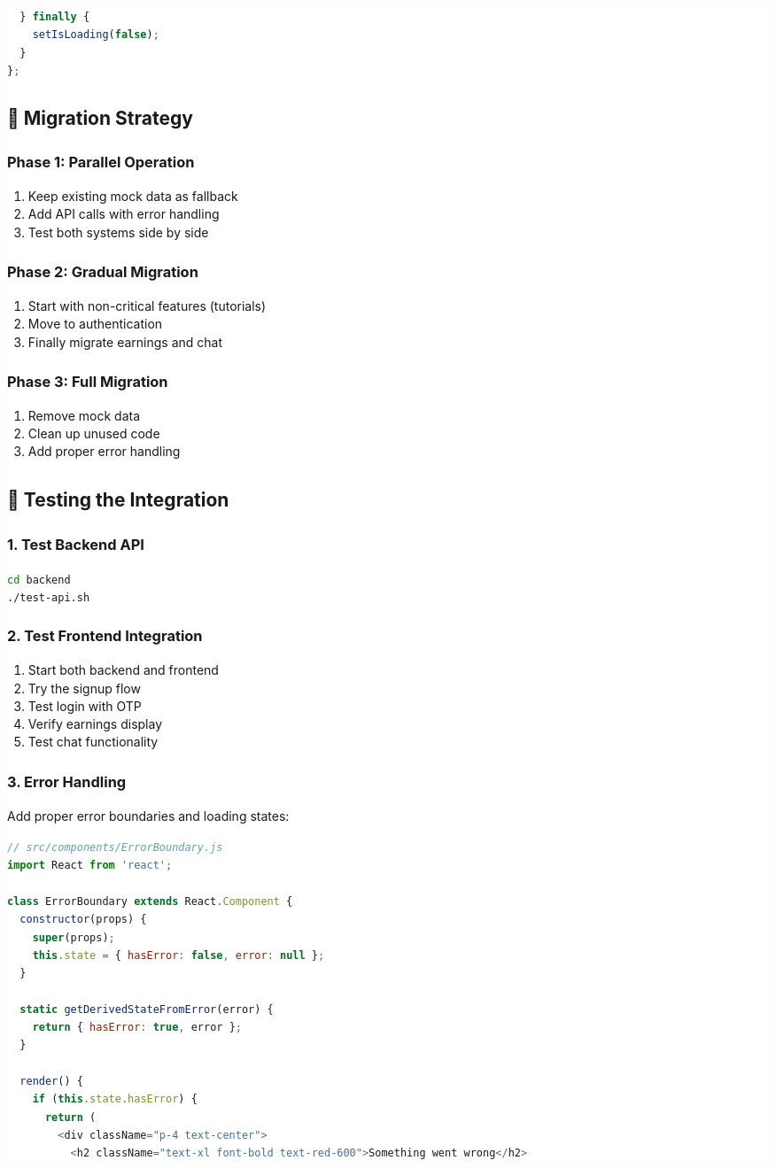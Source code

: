 ```javascript
  } finally {
    setIsLoading(false);
  }
};
```

## 🔄 Migration Strategy

### Phase 1: Parallel Operation
1. Keep existing mock data as fallback
2. Add API calls with error handling
3. Test both systems side by side

### Phase 2: Gradual Migration
1. Start with non-critical features (tutorials)
2. Move to authentication
3. Finally migrate earnings and chat

### Phase 3: Full Migration
1. Remove mock data
2. Clean up unused code
3. Add proper error handling

## 🧪 Testing the Integration

### 1. Test Backend API

```bash
cd backend
./test-api.sh
```

### 2. Test Frontend Integration

1. Start both backend and frontend
2. Try the signup flow
3. Test login with OTP
4. Verify earnings display
5. Test chat functionality

### 3. Error Handling

Add proper error boundaries and loading states:

```javascript
// src/components/ErrorBoundary.js
import React from 'react';

class ErrorBoundary extends React.Component {
  constructor(props) {
    super(props);
    this.state = { hasError: false, error: null };
  }

  static getDerivedStateFromError(error) {
    return { hasError: true, error };
  }

  render() {
    if (this.state.hasError) {
      return (
        <div className="p-4 text-center">
          <h2 className="text-xl font-bold text-red-600">Something went wrong</h2>
```